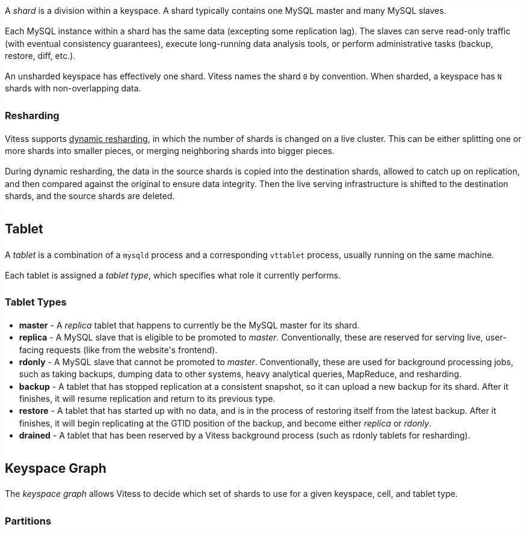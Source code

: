 A *shard* is a division within a keyspace. A shard typically contains one MySQL master and many MySQL slaves.

Each MySQL instance within a shard has the same data (excepting some replication lag). The slaves can serve read-only traffic (with eventual consistency guarantees), execute long-running data analysis tools, or perform administrative tasks (backup, restore, diff, etc.).

An unsharded keyspace has effectively one shard. Vitess names the shard `0` by convention. When sharded, a keyspace has `N` shards with non-overlapping data.

### Resharding

Vitess supports [dynamic resharding](../../sharding/#resharding), in which the number of shards is changed on a live cluster. This can be either splitting one or more shards into smaller pieces, or merging neighboring shards into bigger pieces.

During dynamic resharding, the data in the source shards is copied into the destination shards, allowed to catch up on replication, and then compared against the original to ensure data integrity. Then the live serving infrastructure is shifted to the destination shards, and the source shards are deleted.

## Tablet

A *tablet* is a combination of a `mysqld` process and a corresponding `vttablet` process, usually running on the same machine.

Each tablet is assigned a *tablet type*, which specifies what role it currently performs.

### Tablet Types

* **master** - A *replica* tablet that happens to currently be the MySQL master for its shard.
* **replica** - A MySQL slave that is eligible to be promoted to *master*. Conventionally, these are reserved for serving live, user-facing requests (like from the website's frontend).
* **rdonly** - A MySQL slave that cannot be promoted to *master*. Conventionally, these are used for background processing jobs, such as taking backups, dumping data to other systems, heavy analytical queries, MapReduce, and resharding.
* **backup** - A tablet that has stopped replication at a consistent snapshot, so it can upload a new backup for its shard. After it finishes, it will resume replication and return to its previous type.
* **restore** - A tablet that has started up with no data, and is in the process of restoring itself from the latest backup. After it finishes, it will begin replicating at the GTID position of the backup, and become either *replica* or *rdonly*.
* **drained** - A tablet that has been reserved by a Vitess background process (such as rdonly tablets for resharding).



## Keyspace Graph

The *keyspace graph* allows Vitess to decide which set of shards to use for a given keyspace, cell, and tablet type.

### Partitions
